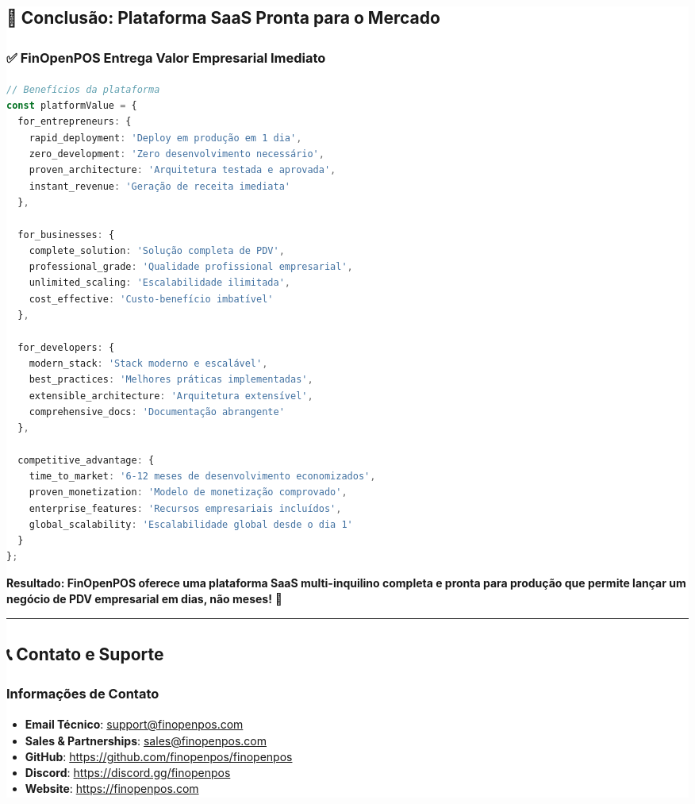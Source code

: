 
## 🎉 **Conclusão: Plataforma SaaS Pronta para o Mercado**

### **✅ FinOpenPOS Entrega Valor Empresarial Imediato**
```typescript
// Benefícios da plataforma
const platformValue = {
  for_entrepreneurs: {
    rapid_deployment: 'Deploy em produção em 1 dia',
    zero_development: 'Zero desenvolvimento necessário',
    proven_architecture: 'Arquitetura testada e aprovada',
    instant_revenue: 'Geração de receita imediata'
  },

  for_businesses: {
    complete_solution: 'Solução completa de PDV',
    professional_grade: 'Qualidade profissional empresarial',
    unlimited_scaling: 'Escalabilidade ilimitada',
    cost_effective: 'Custo-benefício imbatível'
  },

  for_developers: {
    modern_stack: 'Stack moderno e escalável',
    best_practices: 'Melhores práticas implementadas',
    extensible_architecture: 'Arquitetura extensível',
    comprehensive_docs: 'Documentação abrangente'
  },

  competitive_advantage: {
    time_to_market: '6-12 meses de desenvolvimento economizados',
    proven_monetization: 'Modelo de monetização comprovado',
    enterprise_features: 'Recursos empresariais incluídos',
    global_scalability: 'Escalabilidade global desde o dia 1'
  }
};
```

**Resultado: FinOpenPOS oferece uma plataforma SaaS multi-inquilino completa e pronta para produção que permite lançar um negócio de PDV empresarial em dias, não meses!** 🚀

---

## 📞 **Contato e Suporte**

### **Informações de Contato**
- **Email Técnico**: support@finopenpos.com
- **Sales & Partnerships**: sales@finopenpos.com
- **GitHub**: https://github.com/finopenpos/finopenpos
- **Discord**: https://discord.gg/finopenpos
- **Website**: https://finopenpos.com
